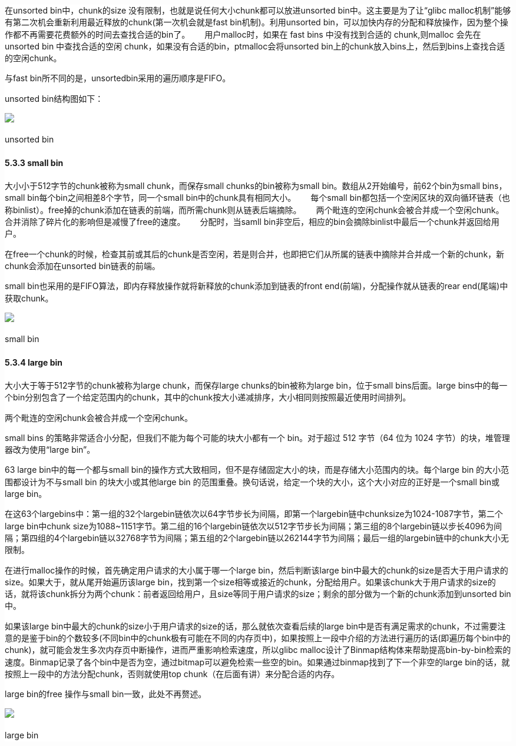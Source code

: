 在unsorted bin中，chunk的size 没有限制，也就是说任何大小chunk都可以放进unsorted bin中。这主要是为了让“glibc malloc机制”能够有第二次机会重新利用最近释放的chunk(第一次机会就是fast bin机制)。利用unsorted bin，可以加快内存的分配和释放操作，因为整个操作都不再需要花费额外的时间去查找合适的bin了。　　 用户malloc时，如果在 fast bins 中没有找到合适的 chunk,则malloc 会先在 unsorted bin 中查找合适的空闲 chunk，如果没有合适的bin，ptmalloc会将unsorted bin上的chunk放入bins上，然后到bins上查找合适的空闲chunk。

与fast bin所不同的是，unsortedbin采用的遍历顺序是FIFO。

unsorted bin结构图如下：

![](https://mmbiz.qpic.cn/mmbiz_png/p3sYCQXkuHhRXIkKJ7KWooq2f0YibyXX9oL9ia2a4uV7XVHA3e9sjAhPUWkDoJYxgfnhfAKXdvawlXo1fWlibicic7w/640?wx_fmt=png)

unsorted bin

#### 5.3.3 small bin

大小小于512字节的chunk被称为small chunk，而保存small chunks的bin被称为small bin。数组从2开始编号，前62个bin为small bins，small bin每个bin之间相差8个字节，同一个small bin中的chunk具有相同大小。　　 每个small bin都包括一个空闲区块的双向循环链表（也称binlist）。free掉的chunk添加在链表的前端，而所需chunk则从链表后端摘除。　　 两个毗连的空闲chunk会被合并成一个空闲chunk。合并消除了碎片化的影响但是减慢了free的速度。　　 分配时，当samll bin非空后，相应的bin会摘除binlist中最后一个chunk并返回给用户。

在free一个chunk的时候，检查其前或其后的chunk是否空闲，若是则合并，也即把它们从所属的链表中摘除并合并成一个新的chunk，新chunk会添加在unsorted bin链表的前端。

small bin也采用的是FIFO算法，即内存释放操作就将新释放的chunk添加到链表的front end(前端)，分配操作就从链表的rear end(尾端)中获取chunk。

![](https://mmbiz.qpic.cn/mmbiz_png/p3sYCQXkuHhRXIkKJ7KWooq2f0YibyXX9EeRPyzctf31dPqQNDj9vCDq3nleOsziaficjMbUTDHAbIicRDGRUMFjEQ/640?wx_fmt=png)

small bin

#### 5.3.4 large bin

大小大于等于512字节的chunk被称为large chunk，而保存large chunks的bin被称为large bin，位于small bins后面。large bins中的每一个bin分别包含了一个给定范围内的chunk，其中的chunk按大小递减排序，大小相同则按照最近使用时间排列。

两个毗连的空闲chunk会被合并成一个空闲chunk。

small bins 的策略非常适合小分配，但我们不能为每个可能的块大小都有一个 bin。对于超过 512 字节（64 位为 1024 字节）的块，堆管理器改为使用“large bin”。

63 large bin中的每一个都与small bin的操作方式大致相同，但不是存储固定大小的块，而是存储大小范围内的块。每个large bin 的大小范围都设计为不与small bin 的块大小或其他large bin 的范围重叠。换句话说，给定一个块的大小，这个大小对应的正好是一个small bin或large bin。

在这63个largebins中：第一组的32个largebin链依次以64字节步长为间隔，即第一个largebin链中chunksize为1024-1087字节，第二个large bin中chunk size为1088~1151字节。第二组的16个largebin链依次以512字节步长为间隔；第三组的8个largebin链以步长4096为间隔；第四组的4个largebin链以32768字节为间隔；第五组的2个largebin链以262144字节为间隔；最后一组的largebin链中的chunk大小无限制。

在进行malloc操作的时候，首先确定用户请求的大小属于哪一个large bin，然后判断该large bin中最大的chunk的size是否大于用户请求的size。如果大于，就从尾开始遍历该large bin，找到第一个size相等或接近的chunk，分配给用户。如果该chunk大于用户请求的size的话，就将该chunk拆分为两个chunk：前者返回给用户，且size等同于用户请求的size；剩余的部分做为一个新的chunk添加到unsorted bin中。

如果该large bin中最大的chunk的size小于用户请求的size的话，那么就依次查看后续的large bin中是否有满足需求的chunk，不过需要注意的是鉴于bin的个数较多(不同bin中的chunk极有可能在不同的内存页中)，如果按照上一段中介绍的方法进行遍历的话(即遍历每个bin中的chunk)，就可能会发生多次内存页中断操作，进而严重影响检索速度，所以glibc malloc设计了Binmap结构体来帮助提高bin-by-bin检索的速度。Binmap记录了各个bin中是否为空，通过bitmap可以避免检索一些空的bin。如果通过binmap找到了下一个非空的large bin的话，就按照上一段中的方法分配chunk，否则就使用top chunk（在后面有讲）来分配合适的内存。

large bin的free 操作与small bin一致，此处不再赘述。

![](https://mmbiz.qpic.cn/mmbiz_png/p3sYCQXkuHhRXIkKJ7KWooq2f0YibyXX9aKGXI0nbmqEabKvPBk08QCGbTXxaLnkk5rLOYBiazpc7lxzvms49Icw/640?wx_fmt=png)

large bin
